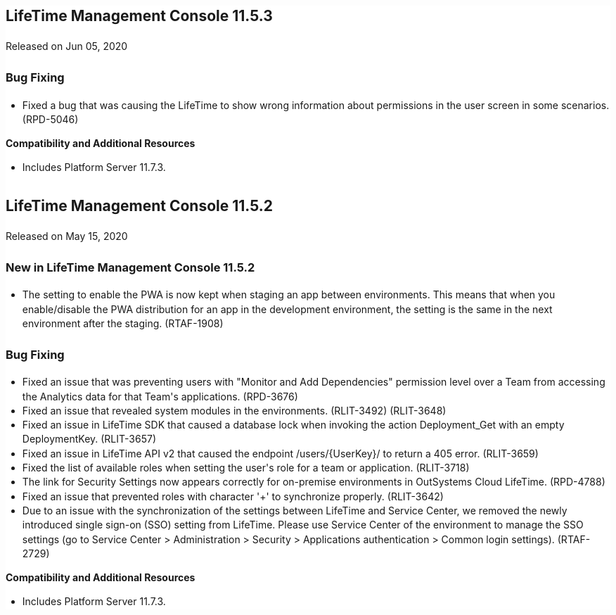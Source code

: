 <h2 id="lifetime_management_console_11.5.3">LifeTime Management Console 11.5.3</h2>
<div class="info">
<p>Released on Jun 05, 2020</p>
</div>
<h3 id="bug_fixing_11.5.3">Bug Fixing</h3>
<ul>
<li>Fixed a bug that was causing the LifeTime to show wrong information about permissions in the user screen in some scenarios. (RPD-5046)</li>
</ul>
<strong>Compatibility and Additional Resources</strong>
<ul>
<li>Includes Platform Server 11.7.3.</li>
</ul>
<div class="hidden" id="lifetime-management-console-11.5.3_end"></div><div class="hidden" id="lifetime-management-console-11.5.2_start"></div>

<h2 id="lifetime_management_console_11.5.2">LifeTime Management Console 11.5.2</h2>
<div class="info">
<p>Released on May 15, 2020</p>
</div>
<h3 id="new_in_lifetime_management_console_11.5.2">New in LifeTime Management Console 11.5.2</h3>
<ul>
<li>The setting to enable the PWA is now kept when staging an app between environments. This means that when you enable/disable the PWA distribution for an app in the development environment, the setting is the same in the next environment after the staging. (RTAF-1908)</li>
</ul>
<h3 id="bug_fixing_11.5.2">Bug Fixing</h3>
<ul>
<li>Fixed an issue that was preventing users with "Monitor and Add Dependencies" permission level over a Team from accessing the Analytics data for that Team's applications. (RPD-3676)</li>
<li>Fixed an issue that revealed system modules in the environments. (RLIT-3492) (RLIT-3648)</li>
<li>Fixed an issue in LifeTime SDK that caused a database lock when invoking the action Deployment_Get with an empty DeploymentKey. (RLIT-3657)</li>
<li>Fixed an issue in LifeTime API v2 that caused the endpoint /users/{UserKey}/ to return a 405 error. (RLIT-3659)</li>
<li>Fixed the list of available roles when setting the user's role for a team or application. (RLIT-3718)</li>
<li>The link for Security Settings now appears correctly for on-premise environments in OutSystems Cloud LifeTime. (RPD-4788)</li>
<li>Fixed an issue that prevented roles with character '+' to synchronize properly. (RLIT-3642)</li>
<li>Due to an issue with the synchronization of the settings between LifeTime and Service Center, we removed the newly introduced single sign-on (SSO) setting from LifeTime. Please use Service Center of the environment to manage the SSO settings (go to Service Center &gt; Administration &gt; Security &gt; Applications authentication &gt; Common login settings). (RTAF-2729)</li>
</ul>
<strong>Compatibility and Additional Resources</strong>
<ul>
<li>Includes Platform Server 11.7.3.</li>
</ul>
<div class="hidden" id="lifetime-management-console-11.5.2_end"></div><div class="hidden" id="lifetime-management-console-11.5.1_start"></div>
